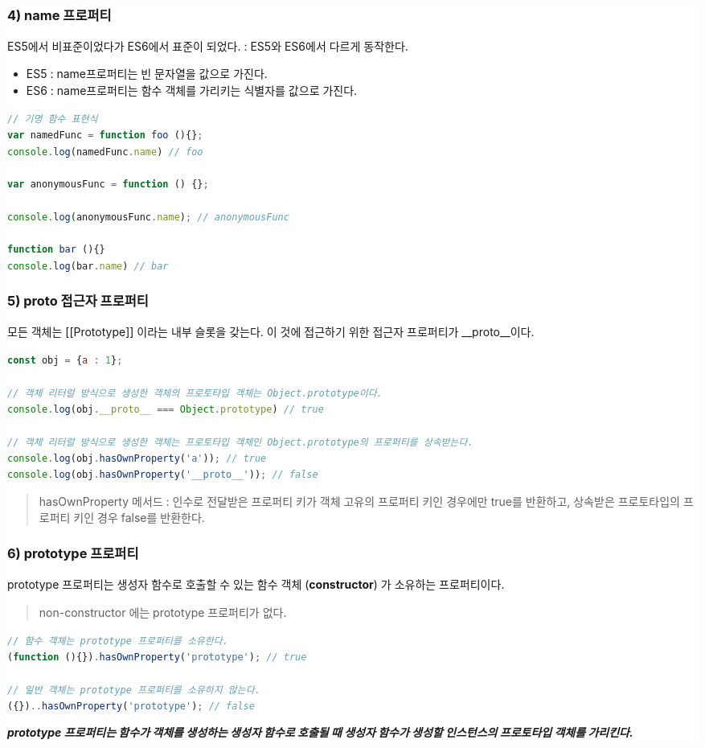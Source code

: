 ### 4) name 프로퍼티 ###

ES5에서 비표준이었다가 ES6에서 표준이 되었다. : ES5와 ES6에서 다르게 동작한다.
  + ES5 : name프로퍼티는 빈 문자열을 값으로 가진다.
  + ES6 : name프로퍼티는 함수 객체를 가리키는 식별자를 값으로 가진다.

```javascript
// 기명 함수 표현식
var namedFunc = function foo (){};
console.log(namedFunc.name) // foo

var anonymousFunc = function () {};

console.log(anonymousFunc.name); // anonymousFunc

function bar (){}
console.log(bar.name) // bar
```

### 5) __proto__ 접근자 프로퍼티 ###

모든 객체는 [[Prototype]] 이라는 내부 슬롯을 갖는다. 이 것에 접근하기 위한 접근자 프로퍼티가 __proto__이다.

```javascript
const obj = {a : 1};

// 객체 리터럴 방식으로 생성한 객체의 프로토타입 객체는 Object.prototype이다.
console.log(obj.__proto__ === Object.prototype) // true

// 객체 리터럴 방식으로 생성한 객체는 프로토타입 객체인 Object.prototype의 프로퍼티를 상속받는다.
console.log(obj.hasOwnProperty('a')); // true
console.log(obj.hasOwnProperty('__proto__')); // false
```

> hasOwnProperty 메서드 : 인수로 전달받은 프로퍼티 키가 객체 고유의 프로퍼티 키인 경우에만 true를 반환하고, 상속받은 프로토타입의 프로퍼티 키인 경우 false를 반환한다.

### 6) prototype 프로퍼티 ###

prototype 프로퍼티는 생성자 함수로 호출할 수 있는 함수 객체 (**constructor**) 가 소유하는 프로퍼티이다.
> non-constructor 에는 prototype 프로퍼티가 없다.

```javascript
// 함수 객체는 prototype 프로퍼티를 소유한다.
(function (){}).hasOwnProperty('prototype'); // true

// 일반 객체는 prototype 프로퍼티를 소유하지 않는다.
({})..hasOwnProperty('prototype'); // false
```

_**prototype 프로퍼티는 함수가 객체를 생성하는 생성자 함수로 호출될 때 생성자 함수가 생성할 인스턴스의 프로토타입 객체를 가리킨다.**_